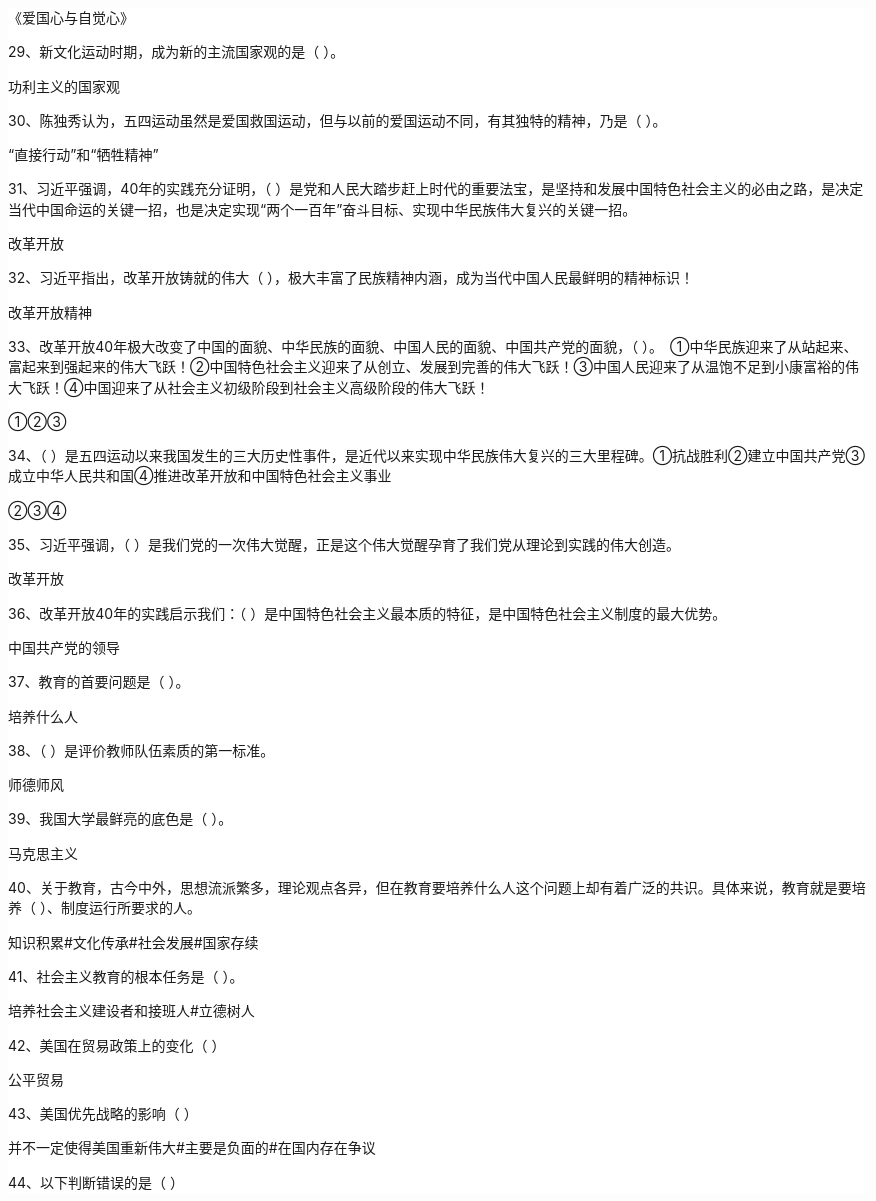《爱国心与自觉心》

29、新文化运动时期，成为新的主流国家观的是（ ）。

功利主义的国家观

30、陈独秀认为，五四运动虽然是爱国救国运动，但与以前的爱国运动不同，有其独特的精神，乃是（ ）。

“直接行动”和“牺牲精神”

31、习近平强调，40年的实践充分证明，（ ）是党和人民大踏步赶上时代的重要法宝，是坚持和发展中国特色社会主义的必由之路，是决定当代中国命运的关键一招，也是决定实现“两个一百年”奋斗目标、实现中华民族伟大复兴的关键一招。

改革开放

32、习近平指出，改革开放铸就的伟大（ ），极大丰富了民族精神内涵，成为当代中国人民最鲜明的精神标识！

改革开放精神

33、改革开放40年极大改变了中国的面貌、中华民族的面貌、中国人民的面貌、中国共产党的面貌，（ ）。　①中华民族迎来了从站起来、富起来到强起来的伟大飞跃！②中国特色社会主义迎来了从创立、发展到完善的伟大飞跃！③中国人民迎来了从温饱不足到小康富裕的伟大飞跃！④中国迎来了从社会主义初级阶段到社会主义高级阶段的伟大飞跃！

①②③

34、（ ）是五四运动以来我国发生的三大历史性事件，是近代以来实现中华民族伟大复兴的三大里程碑。①抗战胜利②建立中国共产党③成立中华人民共和国④推进改革开放和中国特色社会主义事业

②③④

35、习近平强调，（ ）是我们党的一次伟大觉醒，正是这个伟大觉醒孕育了我们党从理论到实践的伟大创造。

改革开放

36、改革开放40年的实践启示我们：（ ）是中国特色社会主义最本质的特征，是中国特色社会主义制度的最大优势。

中国共产党的领导

37、教育的首要问题是（ ）。

培养什么人

38、（ ）是评价教师队伍素质的第一标准。

师德师风

39、我国大学最鲜亮的底色是（ ）。

马克思主义

40、关于教育，古今中外，思想流派繁多，理论观点各异，但在教育要培养什么人这个问题上却有着广泛的共识。具体来说，教育就是要培养（ ）、制度运行所要求的人。

知识积累#文化传承#社会发展#国家存续

41、社会主义教育的根本任务是（ ）。

培养社会主义建设者和接班人#立德树人

42、美国在贸易政策上的变化（ ）

公平贸易

43、美国优先战略的影响（ ）

并不一定使得美国重新伟大#主要是负面的#在国内存在争议

44、以下判断错误的是（ ）
